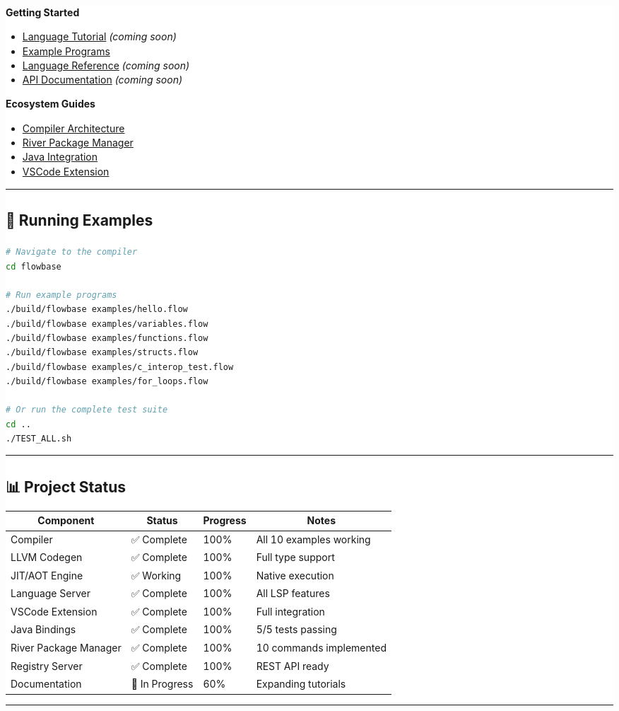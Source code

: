 **Getting Started**
- [Language Tutorial](#) *(coming soon)*
- [Example Programs](flowbase/examples/)
- [Language Reference](#) *(coming soon)*
- [API Documentation](#) *(coming soon)*

</td>
<td width="50%">

**Ecosystem Guides**
- [Compiler Architecture](flowbase/README.md)
- [River Package Manager](river/README.md)
- [Java Integration](javabindings/README.md)
- [VSCode Extension](flowvscode/README.md)

</td>
</tr>
</table>

---

## 🚦 Running Examples

```bash
# Navigate to the compiler
cd flowbase

# Run example programs
./build/flowbase examples/hello.flow
./build/flowbase examples/variables.flow
./build/flowbase examples/functions.flow
./build/flowbase examples/structs.flow
./build/flowbase examples/c_interop_test.flow
./build/flowbase examples/for_loops.flow

# Or run the complete test suite
cd ..
./TEST_ALL.sh
```

---

## 📊 Project Status

| Component | Status | Progress | Notes |
|-----------|--------|----------|-------|
| Compiler | ✅ Complete | 100% | All 10 examples working |
| LLVM Codegen | ✅ Complete | 100% | Full type support |
| JIT/AOT Engine | ✅ Working | 100% | Native execution |
| Language Server | ✅ Complete | 100% | All LSP features |
| VSCode Extension | ✅ Complete | 100% | Full integration |
| Java Bindings | ✅ Complete | 100% | 5/5 tests passing |
| River Package Manager | ✅ Complete | 100% | 10 commands implemented |
| Registry Server | ✅ Complete | 100% | REST API ready |
| Documentation | 🚧 In Progress | 60% | Expanding tutorials |

---
